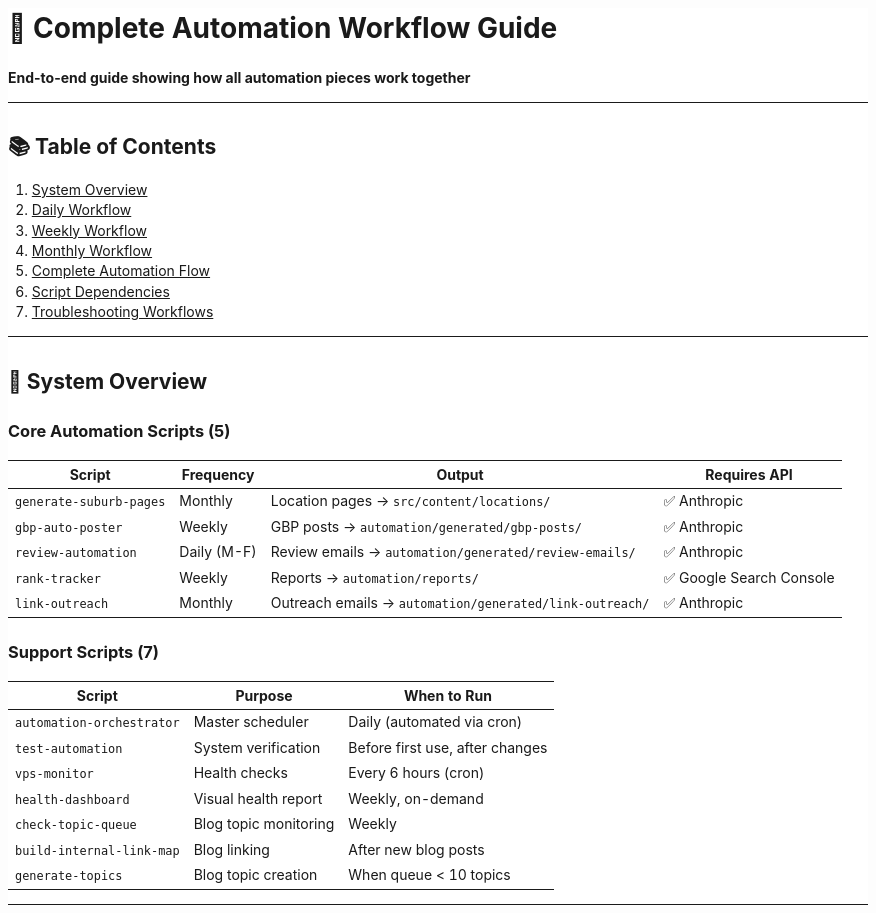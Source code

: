 # 🔄 Complete Automation Workflow Guide

**End-to-end guide showing how all automation pieces work together**

---

## 📚 Table of Contents

1. [System Overview](#system-overview)
2. [Daily Workflow](#daily-workflow)
3. [Weekly Workflow](#weekly-workflow)
4. [Monthly Workflow](#monthly-workflow)
5. [Complete Automation Flow](#complete-automation-flow)
6. [Script Dependencies](#script-dependencies)
7. [Troubleshooting Workflows](#troubleshooting-workflows)

---

## 🎯 System Overview

### Core Automation Scripts (5)
| Script | Frequency | Output | Requires API |
|--------|-----------|--------|--------------|
| `generate-suburb-pages` | Monthly | Location pages → `src/content/locations/` | ✅ Anthropic |
| `gbp-auto-poster` | Weekly | GBP posts → `automation/generated/gbp-posts/` | ✅ Anthropic |
| `review-automation` | Daily (M-F) | Review emails → `automation/generated/review-emails/` | ✅ Anthropic |
| `rank-tracker` | Weekly | Reports → `automation/reports/` | ✅ Google Search Console |
| `link-outreach` | Monthly | Outreach emails → `automation/generated/link-outreach/` | ✅ Anthropic |

### Support Scripts (7)
| Script | Purpose | When to Run |
|--------|---------|-------------|
| `automation-orchestrator` | Master scheduler | Daily (automated via cron) |
| `test-automation` | System verification | Before first use, after changes |
| `vps-monitor` | Health checks | Every 6 hours (cron) |
| `health-dashboard` | Visual health report | Weekly, on-demand |
| `check-topic-queue` | Blog topic monitoring | Weekly |
| `build-internal-link-map` | Blog linking | After new blog posts |
| `generate-topics` | Blog topic creation | When queue < 10 topics |

---
